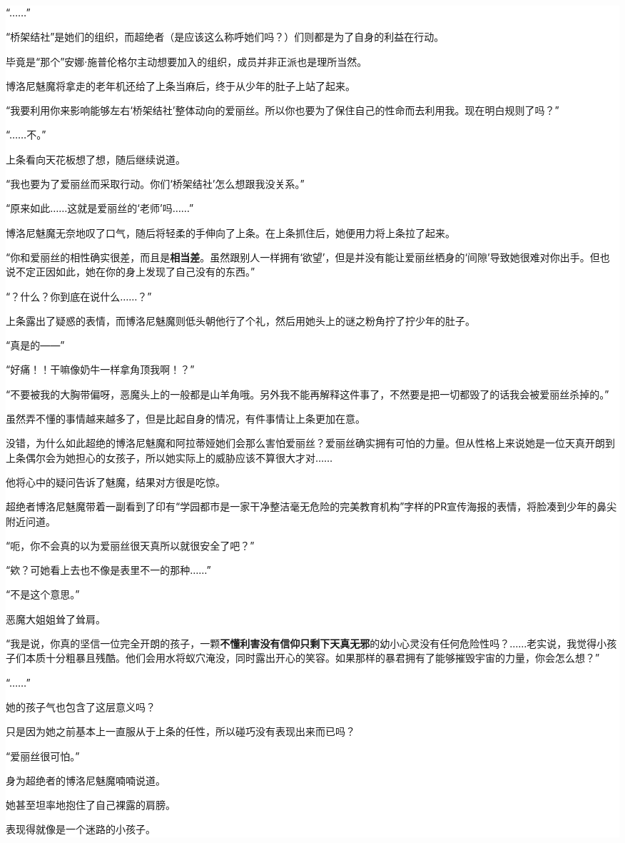 “……”

“桥架结社”是她们的组织，而超绝者（是应该这么称呼她们吗？）们则都是为了自身的利益在行动。

毕竟是“那个”安娜·施普伦格尔主动想要加入的组织，成员并非正派也是理所当然。

博洛尼魅魔将拿走的老年机还给了上条当麻后，终于从少年的肚子上站了起来。

“我要利用你来影响能够左右‘桥架结社’整体动向的爱丽丝。所以你也要为了保住自己的性命而去利用我。现在明白规则了吗？”

“……不。”

上条看向天花板想了想，随后继续说道。

“我也要为了爱丽丝而采取行动。你们‘桥架结社’怎么想跟我没关系。”

“原来如此……这就是爱丽丝的‘老师’吗……”

博洛尼魅魔无奈地叹了口气，随后将轻柔的手伸向了上条。在上条抓住后，她便用力将上条拉了起来。

“你和爱丽丝的相性确实很差，而且是**相当差**。虽然跟别人一样拥有‘欲望’，但是并没有能让爱丽丝栖身的‘间隙’导致她很难对你出手。但也说不定正因如此，她在你的身上发现了自己没有的东西。”

“？什么？你到底在说什么……？”

上条露出了疑惑的表情，而博洛尼魅魔则低头朝他行了个礼，然后用她头上的谜之粉角拧了拧少年的肚子。

“真是的——”

“好痛！！干嘛像奶牛一样拿角顶我啊！？”

“不要被我的大胸带偏呀，恶魔头上的一般都是山羊角哦。另外我不能再解释这件事了，不然要是把一切都毁了的话我会被爱丽丝杀掉的。”

虽然弄不懂的事情越来越多了，但是比起自身的情况，有件事情让上条更加在意。

没错，为什么如此超绝的博洛尼魅魔和阿拉蒂娅她们会那么害怕爱丽丝？爱丽丝确实拥有可怕的力量。但从性格上来说她是一位天真开朗到上条偶尔会为她担心的女孩子，所以她实际上的威胁应该不算很大才对……

他将心中的疑问告诉了魅魔，结果对方很是吃惊。

超绝者博洛尼魅魔带着一副看到了印有“学园都市是一家干净整洁毫无危险的完美教育机构”字样的PR宣传海报的表情，将脸凑到少年的鼻尖附近问道。

“呃，你不会真的以为爱丽丝很天真所以就很安全了吧？”

“欸？可她看上去也不像是表里不一的那种……”

“不是这个意思。”

恶魔大姐姐耸了耸肩。

“我是说，你真的坚信一位完全开朗的孩子，一颗**不懂利害没有信仰只剩下天真无邪**的幼小心灵没有任何危险性吗？……老实说，我觉得小孩子们本质十分粗暴且残酷。他们会用水将蚁穴淹没，同时露出开心的笑容。如果那样的暴君拥有了能够摧毁宇宙的力量，你会怎么想？”

“……”

她的孩子气也包含了这层意义吗？

只是因为她之前基本上一直服从于上条的任性，所以碰巧没有表现出来而已吗？

“爱丽丝很可怕。”

身为超绝者的博洛尼魅魔喃喃说道。

她甚至坦率地抱住了自己裸露的肩膀。

表现得就像是一个迷路的小孩子。
